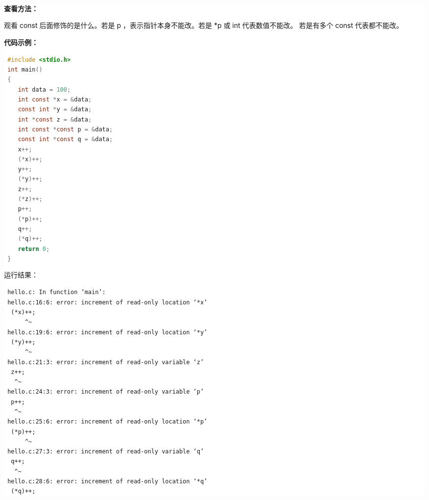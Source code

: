 **查看⽅法：**

观看 const 后⾯修饰的是什么。若是 p ，表示指针本身不能改。若是 *p 或 int 代表数值不能改。 若是有多个 const 代表都不能改。

**代码示例：**

```c
 #include <stdio.h>
 int main()
 {
    int data = 100;
    int const *x = &data;
    const int *y = &data;
    int *const z = &data;
    int const *const p = &data;
    const int *const q = &data;
    x++;
    (*x)++;
    y++;
    (*y)++;
    z++;
    (*z)++;
    p++;
    (*p)++;
    q++;
    (*q)++;
    return 0;
 }
```

运行结果：

```
 hello.c: In function ‘main’:
 hello.c:16:6: error: increment of read-only location ‘*x’
  (*x)++;
      ^~
 hello.c:19:6: error: increment of read-only location ‘*y’
  (*y)++;
      ^~
 hello.c:21:3: error: increment of read-only variable ‘z’
  z++;
   ^~
 hello.c:24:3: error: increment of read-only variable ‘p’
  p++;
   ^~
 hello.c:25:6: error: increment of read-only location ‘*p’
  (*p)++;
      ^~
 hello.c:27:3: error: increment of read-only variable ‘q’
  q++;
   ^~
 hello.c:28:6: error: increment of read-only location ‘*q’
  (*q)++;
```
